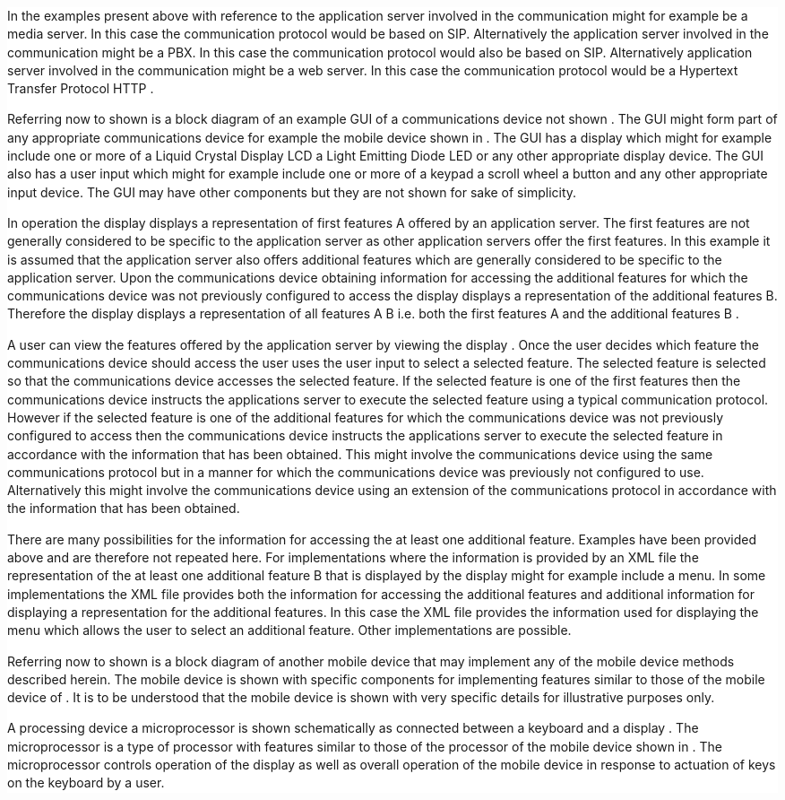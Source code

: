 In the examples present above with reference to the application server involved in the communication might for example be a media server. In this case the communication protocol would be based on SIP. Alternatively the application server involved in the communication might be a PBX. In this case the communication protocol would also be based on SIP. Alternatively application server involved in the communication might be a web server. In this case the communication protocol would be a Hypertext Transfer Protocol HTTP .

Referring now to shown is a block diagram of an example GUI of a communications device not shown . The GUI might form part of any appropriate communications device for example the mobile device shown in . The GUI has a display which might for example include one or more of a Liquid Crystal Display LCD a Light Emitting Diode LED or any other appropriate display device. The GUI also has a user input which might for example include one or more of a keypad a scroll wheel a button and any other appropriate input device. The GUI may have other components but they are not shown for sake of simplicity.

In operation the display displays a representation of first features A offered by an application server. The first features are not generally considered to be specific to the application server as other application servers offer the first features. In this example it is assumed that the application server also offers additional features which are generally considered to be specific to the application server. Upon the communications device obtaining information for accessing the additional features for which the communications device was not previously configured to access the display displays a representation of the additional features B. Therefore the display displays a representation of all features A B i.e. both the first features A and the additional features B .

A user can view the features offered by the application server by viewing the display . Once the user decides which feature the communications device should access the user uses the user input to select a selected feature. The selected feature is selected so that the communications device accesses the selected feature. If the selected feature is one of the first features then the communications device instructs the applications server to execute the selected feature using a typical communication protocol. However if the selected feature is one of the additional features for which the communications device was not previously configured to access then the communications device instructs the applications server to execute the selected feature in accordance with the information that has been obtained. This might involve the communications device using the same communications protocol but in a manner for which the communications device was previously not configured to use. Alternatively this might involve the communications device using an extension of the communications protocol in accordance with the information that has been obtained.

There are many possibilities for the information for accessing the at least one additional feature. Examples have been provided above and are therefore not repeated here. For implementations where the information is provided by an XML file the representation of the at least one additional feature B that is displayed by the display might for example include a menu. In some implementations the XML file provides both the information for accessing the additional features and additional information for displaying a representation for the additional features. In this case the XML file provides the information used for displaying the menu which allows the user to select an additional feature. Other implementations are possible.

Referring now to shown is a block diagram of another mobile device that may implement any of the mobile device methods described herein. The mobile device is shown with specific components for implementing features similar to those of the mobile device of . It is to be understood that the mobile device is shown with very specific details for illustrative purposes only.

A processing device a microprocessor is shown schematically as connected between a keyboard and a display . The microprocessor is a type of processor with features similar to those of the processor of the mobile device shown in . The microprocessor controls operation of the display as well as overall operation of the mobile device in response to actuation of keys on the keyboard by a user.
